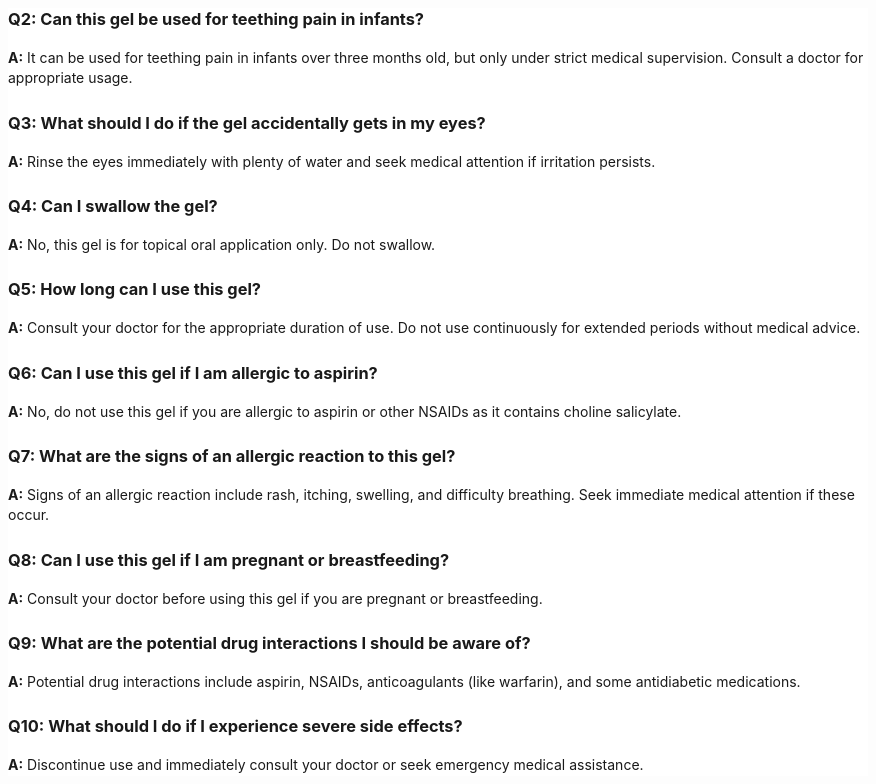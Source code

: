 ### **Q2: Can this gel be used for teething pain in infants?**

**A:** It can be used for teething pain in infants over three months old, but only under strict medical supervision. Consult a doctor for appropriate usage.

### **Q3: What should I do if the gel accidentally gets in my eyes?**

**A:** Rinse the eyes immediately with plenty of water and seek medical attention if irritation persists.

### **Q4: Can I swallow the gel?**

**A:** No, this gel is for topical oral application only. Do not swallow.

### **Q5: How long can I use this gel?**

**A:** Consult your doctor for the appropriate duration of use.  Do not use continuously for extended periods without medical advice.

### **Q6: Can I use this gel if I am allergic to aspirin?**

**A:** No, do not use this gel if you are allergic to aspirin or other NSAIDs as it contains choline salicylate.

### **Q7: What are the signs of an allergic reaction to this gel?**

**A:**  Signs of an allergic reaction include rash, itching, swelling, and difficulty breathing.  Seek immediate medical attention if these occur.

### **Q8: Can I use this gel if I am pregnant or breastfeeding?**

**A:** Consult your doctor before using this gel if you are pregnant or breastfeeding.

### **Q9: What are the potential drug interactions I should be aware of?**

**A:**  Potential drug interactions include aspirin, NSAIDs, anticoagulants (like warfarin), and some antidiabetic medications.

### **Q10: What should I do if I experience severe side effects?**

**A:**  Discontinue use and immediately consult your doctor or seek emergency medical assistance.

